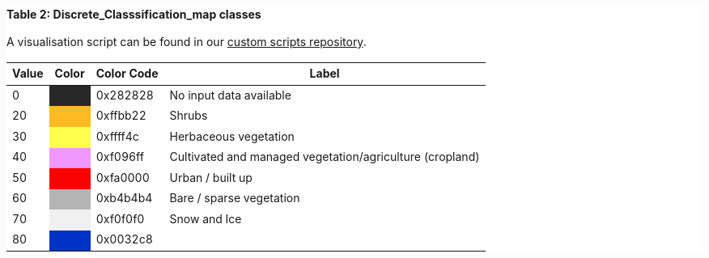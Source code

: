   </tbody>
</table>  


**Table 2: Discrete_Classsification_map  classes**  

A visualisation script can be found in our [custom scripts repository](https://custom-scripts.sentinel-hub.com/copernicus_services/global_land_cover/).

<table>
  <thead>
    <tr>
      <th>Value</th>
      <th>Color</th>
      <th>Color Code</th>
	    <th>Label</th>
    </tr>
  </thead>
  <tbody>
    <tr>
      <td>0 </td>
      <td style="background-color:#282828"></td>
	    <td> 0x282828 </td>
	    <td> No input data available </td>
    </tr>
    <tr>
      <td>20</td>
      <td style="background-color:#ffbb22"></td>
	    <td>0xffbb22 </td>
	    <td> Shrubs </td>
    </tr>
    <tr>
      <td>30</td>
      <td style="background-color:#ffff4c"></td>
	    <td> 0xffff4c </td>
	    <td> Herbaceous vegetation </td>
    </tr>
    <tr>
      <td>40</td>
      <td style="background-color:#f096ff" ></td>
	    <td> 0xf096ff  </td>
	    <td> Cultivated and managed vegetation/agriculture (cropland) </td>
    </tr>
    <tr>
      <td>50</td>
      <td style="background-color:#fa0000" ></td>
	    <td> 0xfa0000 </td>
	    <td> Urban / built up </td>
    </tr>
    <tr>
      <td>60</td>
      <td style="background-color:#b4b4b4"></td>
	    <td> 0xb4b4b4 </td>
	    <td> Bare / sparse vegetation </td>
    </tr>  
    <tr>
      <td>70</td>
      <td style="background-color:#f0f0f0"></td>
	    <td> 0xf0f0f0 </td>
	    <td> Snow and Ice </td>
    </tr> 
    <tr>
      <td>80</td>
      <td style="background-color:#0032c8"></td>
	    <td> 0x0032c8  </td>